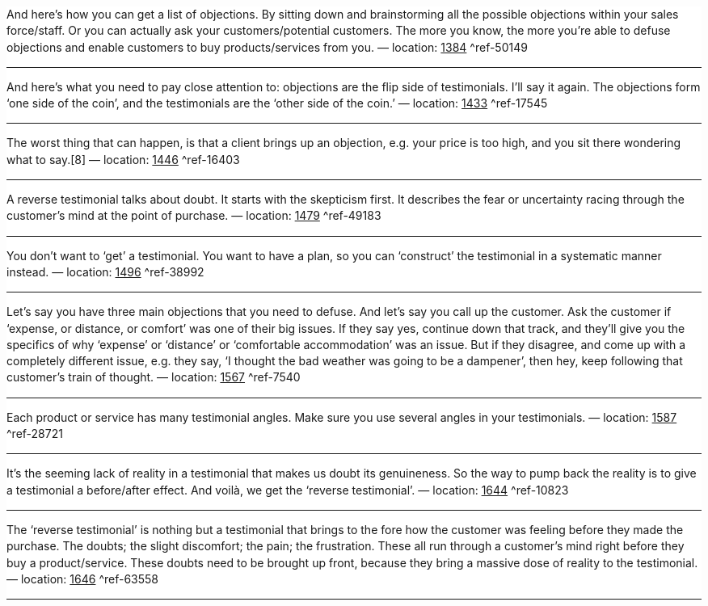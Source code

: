 And here’s how you can get a list of objections. By sitting down and brainstorming all the possible objections within your sales force/staff. Or you can actually ask your customers/potential customers. The more you know, the more you’re able to defuse objections and enable customers to buy products/services from you. — location: [1384](kindle://book?action=open&asin=B00COQFUNU&location=1384) ^ref-50149

---
And here’s what you need to pay close attention to: objections are the flip side of testimonials. I’ll say it again. The objections form ‘one side of the coin’, and the testimonials are the ‘other side of the coin.’ — location: [1433](kindle://book?action=open&asin=B00COQFUNU&location=1433) ^ref-17545

---
The worst thing that can happen, is that a client brings up an objection, e.g. your price is too high, and you sit there wondering what to say.[8] — location: [1446](kindle://book?action=open&asin=B00COQFUNU&location=1446) ^ref-16403

---
A reverse testimonial talks about doubt. It starts with the skepticism first. It describes the fear or uncertainty racing through the customer’s mind at the point of purchase. — location: [1479](kindle://book?action=open&asin=B00COQFUNU&location=1479) ^ref-49183

---
You don’t want to ‘get’ a testimonial. You want to have a plan, so you can ‘construct’ the testimonial in a systematic manner instead. — location: [1496](kindle://book?action=open&asin=B00COQFUNU&location=1496) ^ref-38992

---
Let’s say you have three main objections that you need to defuse. And let’s say you call up the customer. Ask the customer if ‘expense, or distance, or comfort’ was one of their big issues. If they say yes, continue down that track, and they’ll give you the specifics of why ‘expense’ or ‘distance’ or ‘comfortable accommodation’ was an issue. But if they disagree, and come up with a completely different issue, e.g. they say, ‘I thought the bad weather was going to be a dampener’, then hey, keep following that customer’s train of thought. — location: [1567](kindle://book?action=open&asin=B00COQFUNU&location=1567) ^ref-7540

---
Each product or service has many testimonial angles. Make sure you use several angles in your testimonials. — location: [1587](kindle://book?action=open&asin=B00COQFUNU&location=1587) ^ref-28721

---
It’s the seeming lack of reality in a testimonial that makes us doubt its genuineness. So the way to pump back the reality is to give a testimonial a before/after effect. And voilà, we get the ‘reverse testimonial’. — location: [1644](kindle://book?action=open&asin=B00COQFUNU&location=1644) ^ref-10823

---
The ‘reverse testimonial’ is nothing but a testimonial that brings to the fore how the customer was feeling before they made the purchase. The doubts; the slight discomfort; the pain; the frustration. These all run through a customer’s mind right before they buy a product/service. These doubts need to be brought up front, because they bring a massive dose of reality to the testimonial. — location: [1646](kindle://book?action=open&asin=B00COQFUNU&location=1646) ^ref-63558

---